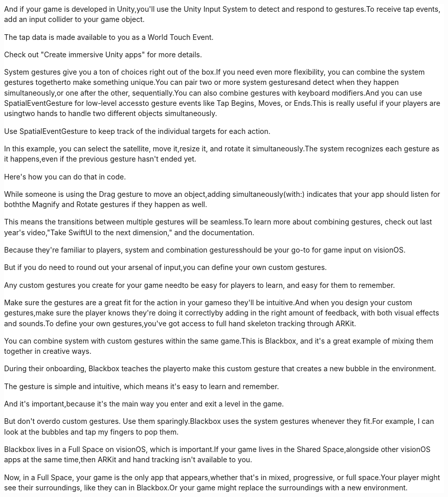And if your game is developed in Unity,you'll use the Unity Input System to detect and respond to gestures.To receive tap events, add an input collider to your game object.

The tap data is made available to you as a World Touch Event.

Check out "Create immersive Unity apps" for more details.

System gestures give you a ton of choices right out of the box.If you need even more flexibility, you can combine the system gestures togetherto make something unique.You can pair two or more system gesturesand detect when they happen simultaneously,or one after the other, sequentially.You can also combine gestures with keyboard modifiers.And you can use SpatialEventGesture for low-level accessto gesture events like Tap Begins, Moves, or Ends.This is really useful if your players are usingtwo hands to handle two different objects simultaneously.

Use SpatialEventGesture to keep track of the individual targets for each action.

In this example, you can select the satellite, move it,resize it, and rotate it simultaneously.The system recognizes each gesture as it happens,even if the previous gesture hasn't ended yet.

Here's how you can do that in code.

While someone is using the Drag gesture to move an object,adding simultaneously(with:) indicates that your app should listen for boththe Magnify and Rotate gestures if they happen as well.

This means the transitions between multiple gestures will be seamless.To learn more about combining gestures, check out last year's video,"Take SwiftUI to the next dimension," and the documentation.

Because they're familiar to players, system and combination gesturesshould be your go-to for game input on visionOS.

But if you do need to round out your arsenal of input,you can define your own custom gestures.

Any custom gestures you create for your game needto be easy for players to learn, and easy for them to remember.

Make sure the gestures are a great fit for the action in your gameso they'll be intuitive.And when you design your custom gestures,make sure the player knows they're doing it correctlyby adding in the right amount of feedback, with both visual effects and sounds.To define your own gestures,you've got access to full hand skeleton tracking through ARKit.

You can combine system with custom gestures within the same game.This is Blackbox, and it's a great example of mixing them together in creative ways.

During their onboarding, Blackbox teaches the playerto make this custom gesture that creates a new bubble in the environment.

The gesture is simple and intuitive, which means it's easy to learn and remember.

And it's important,because it's the main way you enter and exit a level in the game.

But don't overdo custom gestures. Use them sparingly.Blackbox uses the system gestures whenever they fit.For example, I can look at  the bubbles and tap my fingers to pop them.

Blackbox lives in a Full Space on visionOS, which is important.If your game lives in the Shared Space,alongside other visionOS apps at the same time,then ARKit and hand tracking isn't available to you.

Now, in a Full Space, your game is the only app that appears,whether that's in mixed, progressive, or full space.Your player might see their surroundings, like they can in Blackbox.Or your game might replace the surroundings with a new environment.
